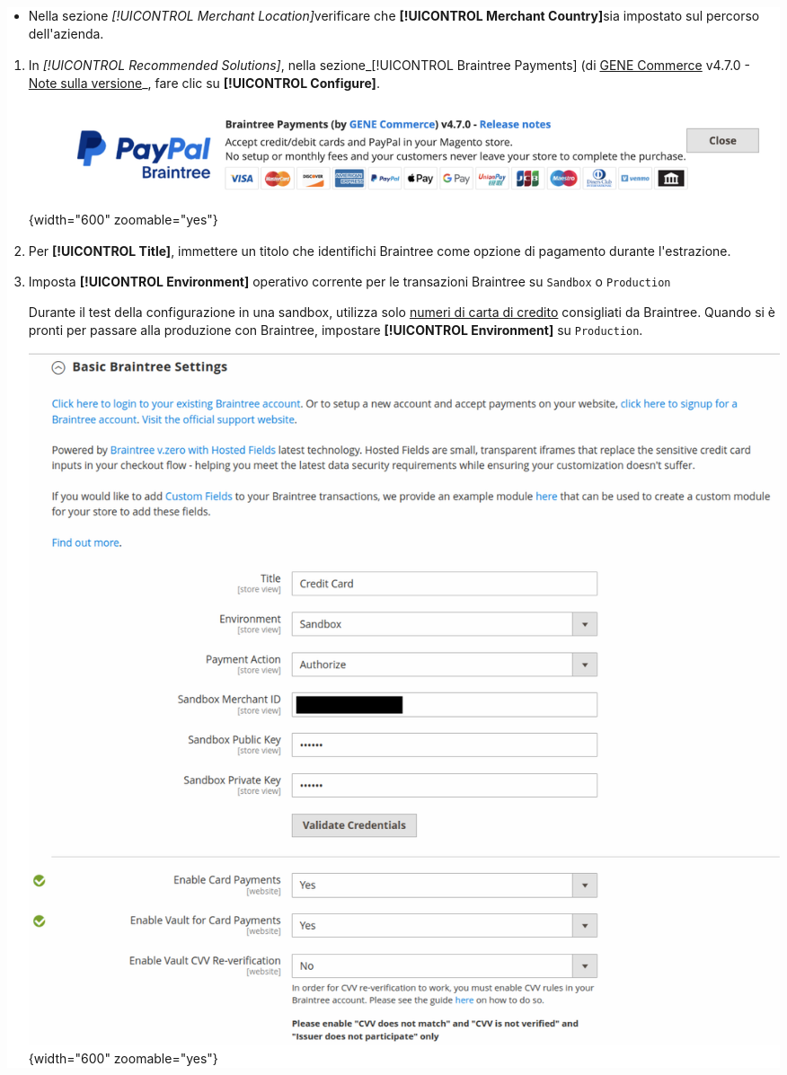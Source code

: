    - Nella sezione _[!UICONTROL Merchant Location]_&#x200B;verificare che **[!UICONTROL Merchant Country]**&#x200B;sia impostato sul percorso dell&#39;azienda.

1. In _[!UICONTROL Recommended Solutions]_, nella sezione_[!UICONTROL Braintree Payments] (di [GENE Commerce](https://www.gene.co.uk/gene-braintree-payments/) v4.7.0 - [Note sulla versione](https://support.gene.co.uk/support/solutions/articles/35000278668)_, fare clic su **[!UICONTROL Configure]**.

   ![Configura Braintree](./assets/braintree-payments.png){width="600" zoomable="yes"}

1. Per **[!UICONTROL Title]**, immettere un titolo che identifichi Braintree come opzione di pagamento durante l&#39;estrazione.

1. Imposta **[!UICONTROL Environment]** operativo corrente per le transazioni Braintree su `Sandbox` o `Production`

   Durante il test della configurazione in una sandbox, utilizza solo [numeri di carta di credito][2] consigliati da Braintree. Quando si è pronti per passare alla produzione con Braintree, impostare **[!UICONTROL Environment]** su `Production`.

   ![Impostazioni credenziali di base](../configuration-reference/sales/assets/payment-methods-braintree-basic-config.png){width="600" zoomable="yes"}

[1]: https://www.braintreepayments.com/
[2]: https://developers.braintreepayments.com/reference/general/testing/php